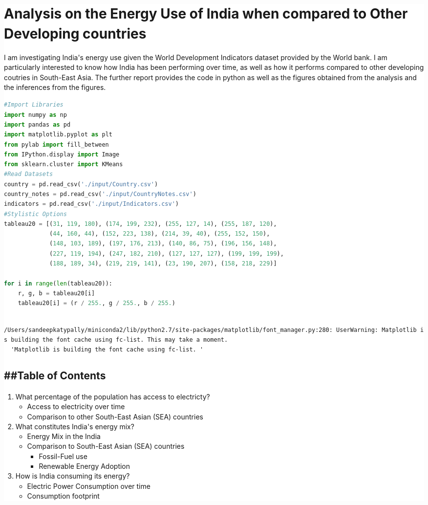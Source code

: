 
# Analysis on the Energy Use of India when compared to Other Developing countries

I am investigating India's energy use given the World Development Indicators dataset provided by the World bank. I am particularly interested to know how India has been performing over time, as well as how it performs compared to other developing coutries in South-East Asia. The further report provides the code in python as well as the figures obtained from the analysis and the inferences from the figures.


```python
#Import Libraries
import numpy as np 
import pandas as pd 
import matplotlib.pyplot as plt
from pylab import fill_between
from IPython.display import Image
from sklearn.cluster import KMeans
#Read Datasets
country = pd.read_csv('./input/Country.csv')
country_notes = pd.read_csv('./input/CountryNotes.csv')
indicators = pd.read_csv('./input/Indicators.csv')
#Stylistic Options
tableau20 = [(31, 119, 180), (174, 199, 232), (255, 127, 14), (255, 187, 120),    
             (44, 160, 44), (152, 223, 138), (214, 39, 40), (255, 152, 150),    
             (148, 103, 189), (197, 176, 213), (140, 86, 75), (196, 156, 148),    
             (227, 119, 194), (247, 182, 210), (127, 127, 127), (199, 199, 199),    
             (188, 189, 34), (219, 219, 141), (23, 190, 207), (158, 218, 229)]  

for i in range(len(tableau20)):    
    r, g, b = tableau20[i]    
    tableau20[i] = (r / 255., g / 255., b / 255.)
    

```

    /Users/sandeepkatypally/miniconda2/lib/python2.7/site-packages/matplotlib/font_manager.py:280: UserWarning: Matplotlib is building the font cache using fc-list. This may take a moment.
      'Matplotlib is building the font cache using fc-list. '


##Table of Contents
---
1. What percentage of the population has access to electricty?
    -  Access to electricity over time   
    -  Comparison to other South-East Asian (SEA) countries
2. What constitutes India's energy mix?
    - Energy Mix in the India 
    - Comparison to South-East Asian (SEA) countries
        - Fossil-Fuel use
        - Renewable Energy Adoption
3. How is India consuming its energy? 
    - Electric Power Consumption over time 
    - Consumption footprint
